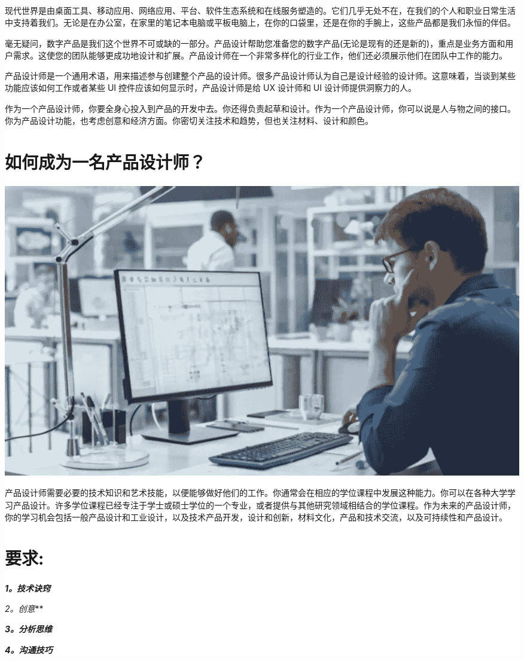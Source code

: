现代世界是由桌面工具、移动应用、网络应用、平台、软件生态系统和在线服务塑造的。它们几乎无处不在，在我们的个人和职业日常生活中支持着我们。无论是在办公室，在家里的笔记本电脑或平板电脑上，在你的口袋里，还是在你的手腕上，这些产品都是我们永恒的伴侣。

毫无疑问，数字产品是我们这个世界不可或缺的一部分。产品设计帮助您准备您的数字产品(无论是现有的还是新的)，重点是业务方面和用户需求。这使您的团队能够更成功地设计和扩展。产品设计师在一个非常多样化的行业工作，他们还必须展示他们在团队中工作的能力。

产品设计师是一个通用术语，用来描述参与创建整个产品的设计师。很多产品设计师认为自己是设计经验的设计师。这意味着，当谈到某些功能应该如何工作或者某些 UI 控件应该如何显示时，产品设计师是给 UX 设计师和 UI 设计师提供洞察力的人。

作为一个产品设计师，你要全身心投入到产品的开发中去。你还得负责起草和设计。作为一个产品设计师，你可以说是人与物之间的接口。你为产品设计功能，也考虑创意和经济方面。你密切关注技术和趋势，但也关注材料、设计和颜色。

# 如何成为一名产品设计师？

![](img/90afd160a5f596484aa99a00ba0d19a0.png)

产品设计师需要必要的技术知识和艺术技能，以便能够做好他们的工作。你通常会在相应的学位课程中发展这种能力。你可以在各种大学学习产品设计。许多学位课程已经专注于学士或硕士学位的一个专业，或者提供与其他研究领域相结合的学位课程。作为未来的产品设计师，你的学习机会包括一般产品设计和工业设计，以及技术产品开发，设计和创新，材料文化，产品和技术交流，以及可持续性和产品设计。

# 要求:

***1。技术诀窍***

**2*。创意***

***3。分析思维***

***4。沟通技巧***
